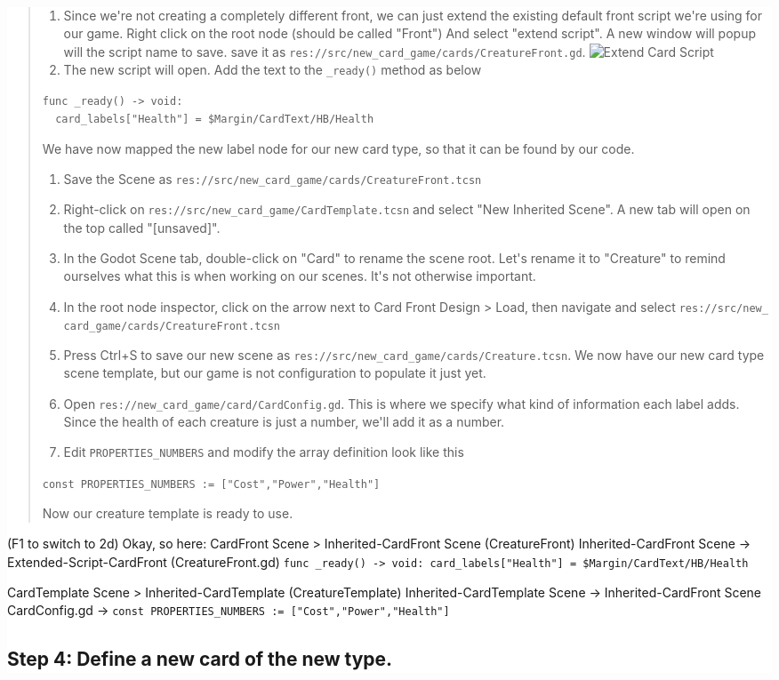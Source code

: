 >1. Since we're not creating a completely different front, we can just extend the existing default front script we're using for our game. Right click on the root node (should be called "Front") And select "extend script". A new window will popup will the script name to save. save it as `res://src/new_card_game/cards/CreatureFront.gd`.
>	![Extend Card Script](3.extend_creature_front_script.png)
>1. The new script will open. Add the text to the `_ready()` method as below
>```
>func _ready() -> void:
>	card_labels["Health"] = $Margin/CardText/HB/Health
>```
>We have now mapped the new label node for our new card type, so that it can be found by our code. 
>1. Save the Scene as `res://src/new_card_game/cards/CreatureFront.tcsn`
>1. Right-click on `res://src/new_card_game/CardTemplate.tcsn` and select "New Inherited Scene". A new tab will open on the top called "[unsaved]". 
>1. In the Godot Scene tab, double-click on "Card" to rename the scene root. Let's rename it to "Creature" to remind ourselves what this is when working on our scenes. It's not otherwise important.
>1. In the root node inspector, click on the arrow next to Card Front Design > Load, then navigate and select `res://src/new_card_game/cards/CreatureFront.tcsn`
>1. Press Ctrl+S to save our new scene as `res://src/new_card_game/cards/Creature.tcsn`. We now have our new card type scene template, but our game is not configuration to populate it just yet.
>
>
>14. Open `res://new_card_game/card/CardConfig.gd`. This is where we specify what kind of information each label adds. Since the health of each creature is just a number, we'll add it as a number.
>15. Edit `PROPERTIES_NUMBERS` and modify the array definition look like this
>
>```
>const PROPERTIES_NUMBERS := ["Cost","Power","Health"]
>```
>
>
>Now our creature template is ready to use.

(F1 to switch to 2d)
Okay, so here:
CardFront Scene > Inherited-CardFront Scene (CreatureFront)
Inherited-CardFront Scene -> Extended-Script-CardFront (CreatureFront.gd)
	```
	func _ready() -> void:
	card_labels["Health"] = $Margin/CardText/HB/Health
	```

CardTemplate Scene > Inherited-CardTemplate (CreatureTemplate)
Inherited-CardTemplate Scene -> Inherited-CardFront Scene
CardConfig.gd -> 
	```
	const PROPERTIES_NUMBERS := ["Cost","Power","Health"]
	```



## Step 4: Define a new card of the new type.
